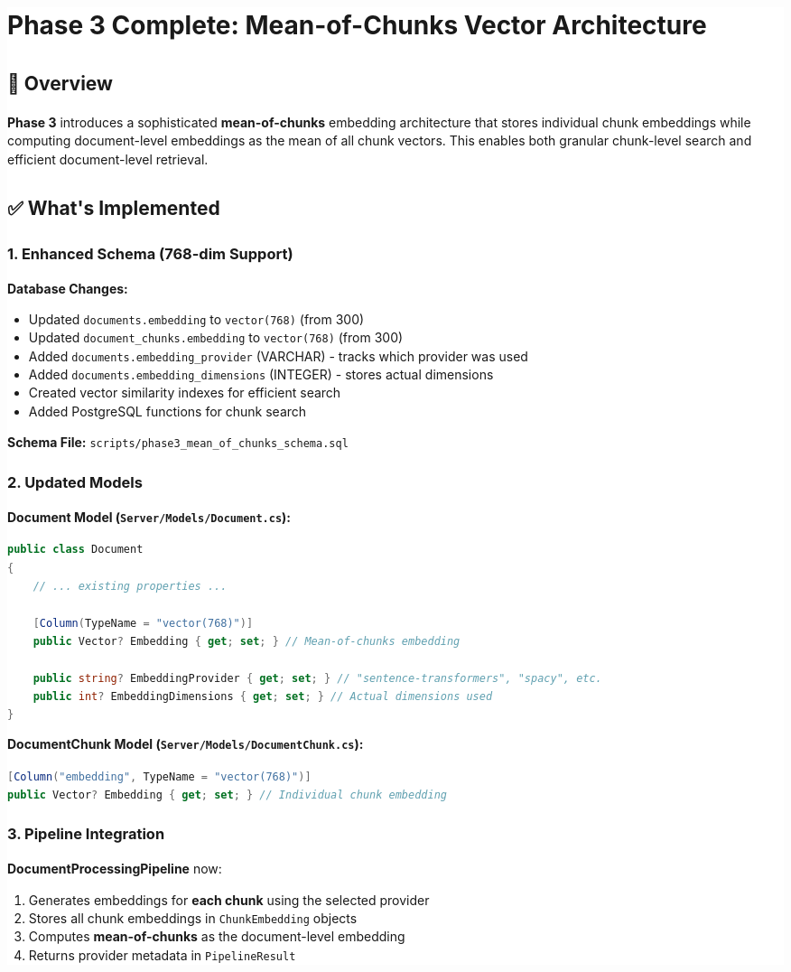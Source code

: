 # Phase 3 Complete: Mean-of-Chunks Vector Architecture

## 🎉 Overview

**Phase 3** introduces a sophisticated **mean-of-chunks** embedding architecture that stores individual chunk embeddings while computing document-level embeddings as the mean of all chunk vectors. This enables both granular chunk-level search and efficient document-level retrieval.

## ✅ What's Implemented

### 1. Enhanced Schema (768-dim Support)

**Database Changes:**
- Updated `documents.embedding` to `vector(768)` (from 300)
- Updated `document_chunks.embedding` to `vector(768)` (from 300)
- Added `documents.embedding_provider` (VARCHAR) - tracks which provider was used
- Added `documents.embedding_dimensions` (INTEGER) - stores actual dimensions
- Created vector similarity indexes for efficient search
- Added PostgreSQL functions for chunk search

**Schema File:** `scripts/phase3_mean_of_chunks_schema.sql`

### 2. Updated Models

**Document Model (`Server/Models/Document.cs`):**
```csharp
public class Document
{
    // ... existing properties ...
    
    [Column(TypeName = "vector(768)")]
    public Vector? Embedding { get; set; } // Mean-of-chunks embedding
    
    public string? EmbeddingProvider { get; set; } // "sentence-transformers", "spacy", etc.
    public int? EmbeddingDimensions { get; set; } // Actual dimensions used
}
```

**DocumentChunk Model (`Server/Models/DocumentChunk.cs`):**
```csharp
[Column("embedding", TypeName = "vector(768)")]
public Vector? Embedding { get; set; } // Individual chunk embedding
```

### 3. Pipeline Integration

**DocumentProcessingPipeline** now:
1. Generates embeddings for **each chunk** using the selected provider
2. Stores all chunk embeddings in `ChunkEmbedding` objects
3. Computes **mean-of-chunks** as the document-level embedding
4. Returns provider metadata in `PipelineResult`
